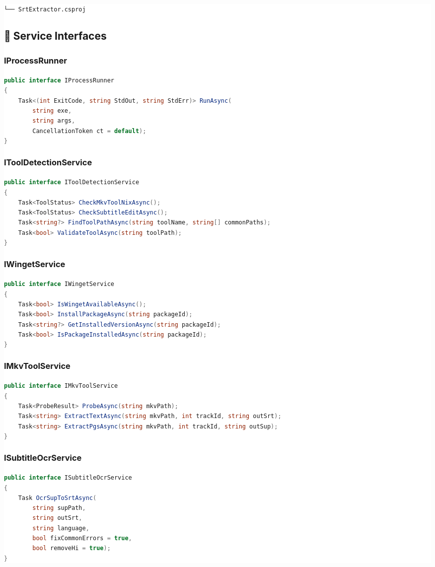 ```
└── SrtExtractor.csproj
```

## 🔧 Service Interfaces

### **IProcessRunner**
```csharp
public interface IProcessRunner
{
    Task<(int ExitCode, string StdOut, string StdErr)> RunAsync(
        string exe, 
        string args, 
        CancellationToken ct = default);
}
```

### **IToolDetectionService**
```csharp
public interface IToolDetectionService
{
    Task<ToolStatus> CheckMkvToolNixAsync();
    Task<ToolStatus> CheckSubtitleEditAsync();
    Task<string?> FindToolPathAsync(string toolName, string[] commonPaths);
    Task<bool> ValidateToolAsync(string toolPath);
}
```

### **IWingetService**
```csharp
public interface IWingetService
{
    Task<bool> IsWingetAvailableAsync();
    Task<bool> InstallPackageAsync(string packageId);
    Task<string?> GetInstalledVersionAsync(string packageId);
    Task<bool> IsPackageInstalledAsync(string packageId);
}
```

### **IMkvToolService**
```csharp
public interface IMkvToolService
{
    Task<ProbeResult> ProbeAsync(string mkvPath);
    Task<string> ExtractTextAsync(string mkvPath, int trackId, string outSrt);
    Task<string> ExtractPgsAsync(string mkvPath, int trackId, string outSup);
}
```

### **ISubtitleOcrService**
```csharp
public interface ISubtitleOcrService
{
    Task OcrSupToSrtAsync(
        string supPath, 
        string outSrt, 
        string language, 
        bool fixCommonErrors = true, 
        bool removeHi = true);
}
```
